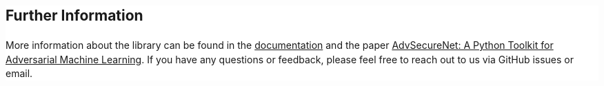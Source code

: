 ## Further Information

More information about the library can be found in the [documentation](http://melihcatal.github.io/advsecurenet/) and the paper [AdvSecureNet: A Python Toolkit for Adversarial Machine Learning](https://arxiv.org/abs/2409.02629).
If you have any questions or feedback, please feel free to reach out to us via GitHub issues or email.
